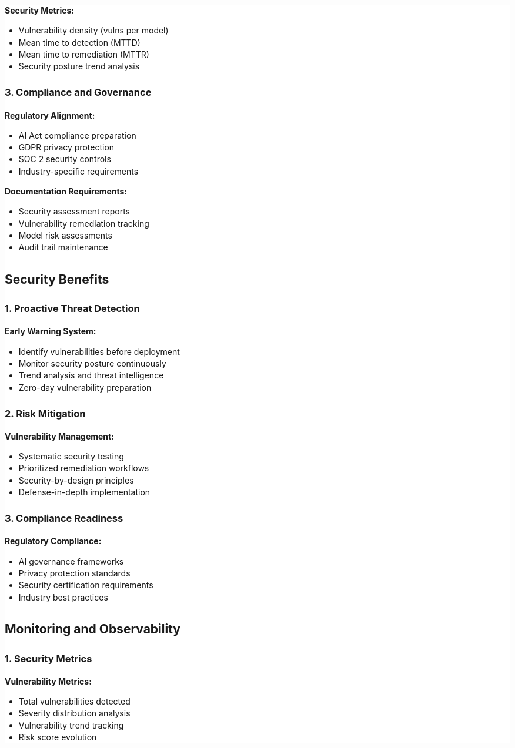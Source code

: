**Security Metrics:**
- Vulnerability density (vulns per model)
- Mean time to detection (MTTD)
- Mean time to remediation (MTTR)
- Security posture trend analysis

### 3. Compliance and Governance

**Regulatory Alignment:**
- AI Act compliance preparation
- GDPR privacy protection
- SOC 2 security controls
- Industry-specific requirements

**Documentation Requirements:**
- Security assessment reports
- Vulnerability remediation tracking
- Model risk assessments
- Audit trail maintenance

## Security Benefits

### 1. Proactive Threat Detection

**Early Warning System:**
- Identify vulnerabilities before deployment
- Monitor security posture continuously
- Trend analysis and threat intelligence
- Zero-day vulnerability preparation

### 2. Risk Mitigation

**Vulnerability Management:**
- Systematic security testing
- Prioritized remediation workflows
- Security-by-design principles
- Defense-in-depth implementation

### 3. Compliance Readiness

**Regulatory Compliance:**
- AI governance frameworks
- Privacy protection standards
- Security certification requirements
- Industry best practices

## Monitoring and Observability

### 1. Security Metrics

**Vulnerability Metrics:**
- Total vulnerabilities detected
- Severity distribution analysis
- Vulnerability trend tracking
- Risk score evolution
